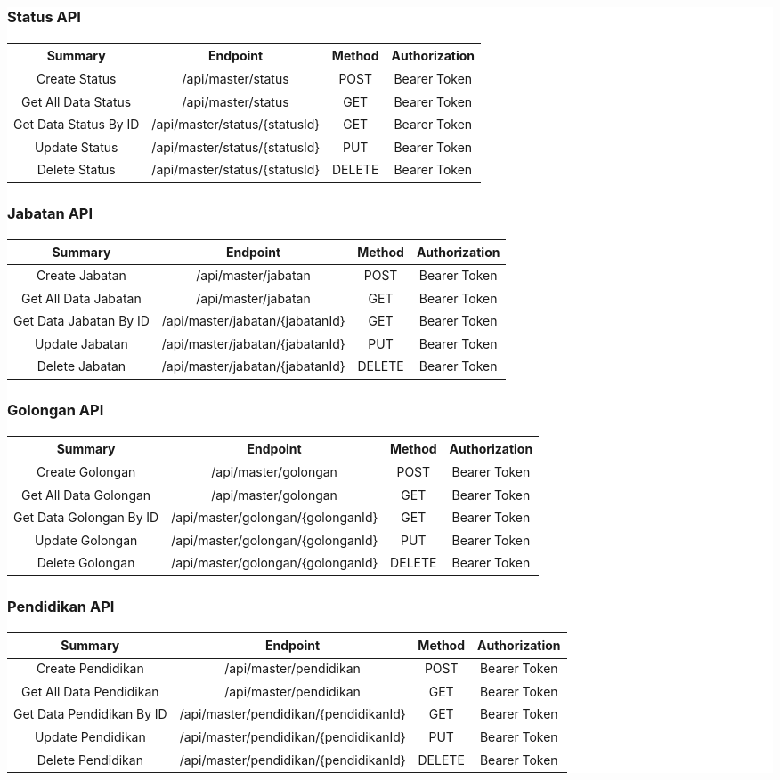 ### Status API

|        Summary        |           Endpoint            | Method | Authorization |
| :-------------------: | :---------------------------: | :----: | :-----------: |
|     Create Status     |      /api/master/status       |  POST  | Bearer Token  |
|  Get All Data Status  |      /api/master/status       |  GET   | Bearer Token  |
| Get Data Status By ID | /api/master/status/{statusId} |  GET   | Bearer Token  |
|     Update Status     | /api/master/status/{statusId} |  PUT   | Bearer Token  |
|     Delete Status     | /api/master/status/{statusId} | DELETE | Bearer Token  |

### Jabatan API

|        Summary         |            Endpoint             | Method | Authorization |
| :--------------------: | :-----------------------------: | :----: | :-----------: |
|     Create Jabatan     |       /api/master/jabatan       |  POST  | Bearer Token  |
|  Get All Data Jabatan  |       /api/master/jabatan       |  GET   | Bearer Token  |
| Get Data Jabatan By ID | /api/master/jabatan/{jabatanId} |  GET   | Bearer Token  |
|     Update Jabatan     | /api/master/jabatan/{jabatanId} |  PUT   | Bearer Token  |
|     Delete Jabatan     | /api/master/jabatan/{jabatanId} | DELETE | Bearer Token  |

### Golongan API

|         Summary         |             Endpoint              | Method | Authorization |
| :---------------------: | :-------------------------------: | :----: | :-----------: |
|     Create Golongan     |       /api/master/golongan        |  POST  | Bearer Token  |
|  Get All Data Golongan  |       /api/master/golongan        |  GET   | Bearer Token  |
| Get Data Golongan By ID | /api/master/golongan/{golonganId} |  GET   | Bearer Token  |
|     Update Golongan     | /api/master/golongan/{golonganId} |  PUT   | Bearer Token  |
|     Delete Golongan     | /api/master/golongan/{golonganId} | DELETE | Bearer Token  |

### Pendidikan API

|          Summary          |               Endpoint                | Method | Authorization |
| :-----------------------: | :-----------------------------------: | :----: | :-----------: |
|     Create Pendidikan     |        /api/master/pendidikan         |  POST  | Bearer Token  |
|  Get All Data Pendidikan  |        /api/master/pendidikan         |  GET   | Bearer Token  |
| Get Data Pendidikan By ID | /api/master/pendidikan/{pendidikanId} |  GET   | Bearer Token  |
|     Update Pendidikan     | /api/master/pendidikan/{pendidikanId} |  PUT   | Bearer Token  |
|     Delete Pendidikan     | /api/master/pendidikan/{pendidikanId} | DELETE | Bearer Token  |
